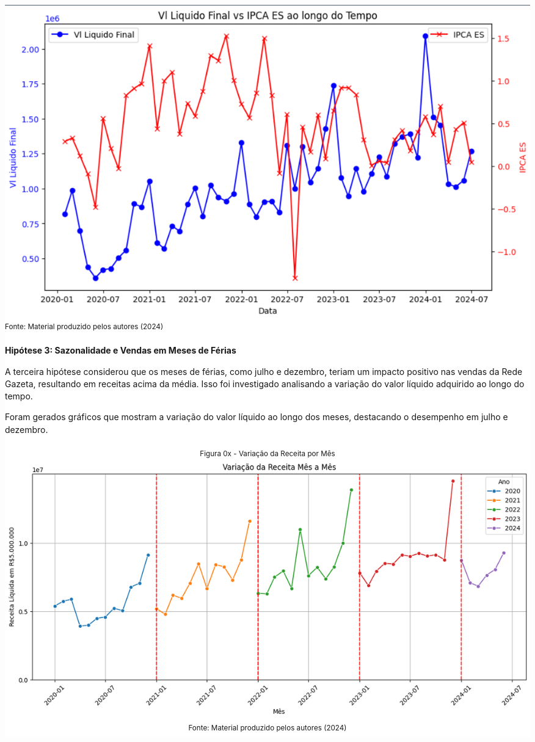 <img src="../assets/ipca-ano-valor.png" width="100%">
<sup>Fonte: Material produzido pelos autores (2024)</sup>
</div>

**Hipótese 3: Sazonalidade e Vendas em Meses de Férias**

A terceira hipótese considerou que os meses de férias, como julho e dezembro, teriam um impacto positivo nas vendas da Rede Gazeta, resultando em receitas acima da média. Isso foi investigado analisando a variação do valor líquido adquirido ao longo do tempo.

Foram gerados gráficos que mostram a variação do valor líquido ao longo dos meses, destacando o desempenho em julho e dezembro.

<div align="center">
<sub>Figura 0x - Variação da Receita por Mês</sub>
<img src="../assets/graphs/variacao_receita_mes.png" width="100%">
<sup>Fonte: Material produzido pelos autores (2024)</sup>